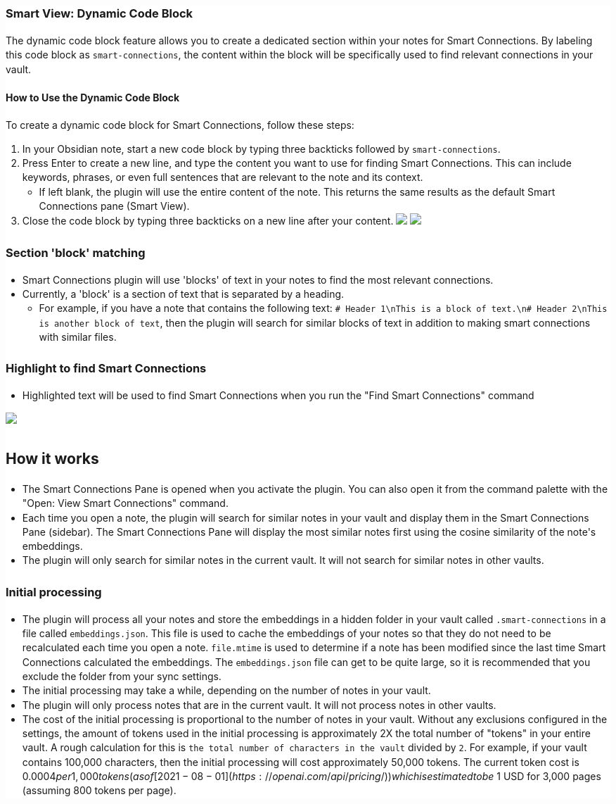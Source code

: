 ### Smart View: Dynamic Code Block
The dynamic code block feature allows you to create a dedicated section within your notes for Smart Connections. By labeling this code block as `smart-connections`, the content within the block will be specifically used to find relevant connections in your vault.

#### How to Use the Dynamic Code Block
To create a dynamic code block for Smart Connections, follow these steps:
1.  In your Obsidian note, start a new code block by typing three backticks followed by `smart-connections`.
2.  Press Enter to create a new line, and type the content you want to use for finding Smart Connections. This can include keywords, phrases, or even full sentences that are relevant to the note and its context.
    - If left blank, the plugin will use the entire content of the note. This returns the same results as the default Smart Connections pane (Smart View).
3.  Close the code block by typing three backticks on a new line after your content.
![](https://raw.githubusercontent.com/brianpetro/obsidian-smart-connections/HEAD/assets/sc-dynamic-codeblock-code.png)
![](https://raw.githubusercontent.com/brianpetro/obsidian-smart-connections/HEAD/assets/sc-dynamic-codeblock-rendered.png)
### Section 'block' matching
- Smart Connections plugin will use 'blocks' of text in your notes to find the most relevant connections.
- Currently, a 'block' is a section of text that is separated by a heading.
    - For example, if you have a note that contains the following text: `# Header 1\nThis is a block of text.\n# Header 2\nThis is another block of text`, then the plugin will search for similar blocks of text in addition to making smart connections with similar files.

### Highlight to find Smart Connections
- Highlighted text will be used to find Smart Connections when you run the "Find Smart Connections" command

![](https://raw.githubusercontent.com/brianpetro/obsidian-smart-connections/HEAD/assets/search-feature.png)

## How it works
- The Smart Connections Pane is opened when you activate the plugin. You can also open it from the command palette with the "Open: View Smart Connections" command.
- Each time you open a note, the plugin will search for similar notes in your vault and display them in the Smart Connections Pane (sidebar). The Smart Connections Pane will display the most similar notes first using the cosine similarity of the note's embeddings.
- The plugin will only search for similar notes in the current vault. It will not search for similar notes in other vaults.

### Initial processing
- The plugin will process all your notes and store the embeddings in a hidden folder in your vault called `.smart-connections` in a file called `embeddings.json`. This file is used to cache the embeddings of your notes so that they do not need to be recalculated each time you open a note. `file.mtime` is used to determine if a note has been modified since the last time Smart Connections calculated the embeddings. The `embeddings.json` file can get to be quite large, so it is recommended that you exclude the folder from your sync settings.
- The initial processing may take a while, depending on the number of notes in your vault.
- The plugin will only process notes that are in the current vault. It will not process notes in other vaults.
- The cost of the initial processing is proportional to the number of notes in your vault. Without any exclusions configured in the settings, the amount of tokens used in the initial processing is approximately 2X the total number of "tokens" in your entire vault. A rough calculation for this is `the total number of characters in the vault` divided by `2`. For example, if your vault contains 100,000 characters, then the initial processing will cost approximately 50,000 tokens. The current token cost is $0.0004 per 1,000 tokens (as of [2021-08-01](https://openai.com/api/pricing/)) which is estimated to be ~$1 USD for 3,000 pages (assuming 800 tokens per page).
